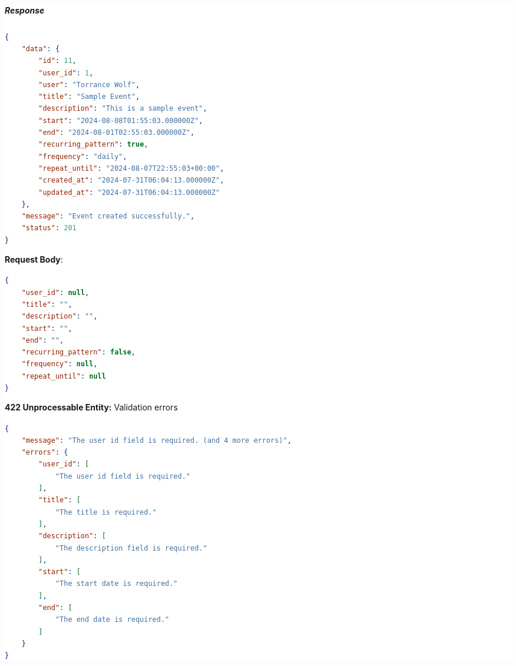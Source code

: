 ##### **Response**

```json
{
    "data": {
        "id": 11,
        "user_id": 1,
        "user": "Torrance Wolf",
        "title": "Sample Event",
        "description": "This is a sample event",
        "start": "2024-08-08T01:55:03.000000Z",
        "end": "2024-08-01T02:55:03.000000Z",
        "recurring_pattern": true,
        "frequency": "daily",
        "repeat_until": "2024-08-07T22:55:03+00:00",
        "created_at": "2024-07-31T06:04:13.000000Z",
        "updated_at": "2024-07-31T06:04:13.000000Z"
    },
    "message": "Event created successfully.",
    "status": 201
}
```

**Request Body**:

```json
{
    "user_id": null,
    "title": "",
    "description": "",
    "start": "",
    "end": "",
    "recurring_pattern": false,
    "frequency": null,
    "repeat_until": null
}
```

**422 Unprocessable Entity:** Validation errors

```json
{
    "message": "The user id field is required. (and 4 more errors)",
    "errors": {
        "user_id": [
            "The user id field is required."
        ],
        "title": [
            "The title is required."
        ],
        "description": [
            "The description field is required."
        ],
        "start": [
            "The start date is required."
        ],
        "end": [
            "The end date is required."
        ]
    }
}
```
